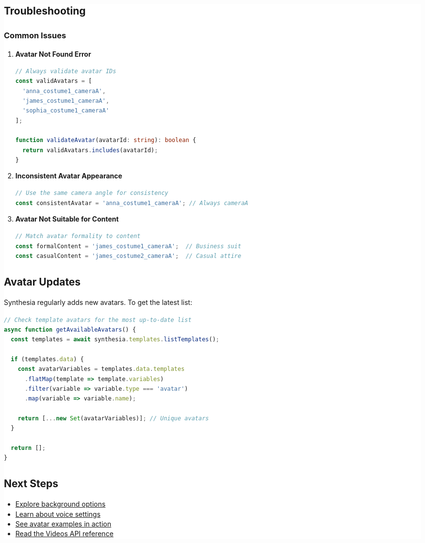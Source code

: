## Troubleshooting

### Common Issues

1. **Avatar Not Found Error**
   ```typescript
   // Always validate avatar IDs
   const validAvatars = [
     'anna_costume1_cameraA',
     'james_costume1_cameraA',
     'sophia_costume1_cameraA'
   ];
   
   function validateAvatar(avatarId: string): boolean {
     return validAvatars.includes(avatarId);
   }
   ```

2. **Inconsistent Avatar Appearance**
   ```typescript
   // Use the same camera angle for consistency
   const consistentAvatar = 'anna_costume1_cameraA'; // Always cameraA
   ```

3. **Avatar Not Suitable for Content**
   ```typescript
   // Match avatar formality to content
   const formalContent = 'james_costume1_cameraA';  // Business suit
   const casualContent = 'james_costume2_cameraA';  // Casual attire
   ```

## Avatar Updates

Synthesia regularly adds new avatars. To get the latest list:

```typescript
// Check template avatars for the most up-to-date list
async function getAvailableAvatars() {
  const templates = await synthesia.templates.listTemplates();
  
  if (templates.data) {
    const avatarVariables = templates.data.templates
      .flatMap(template => template.variables)
      .filter(variable => variable.type === 'avatar')
      .map(variable => variable.name);
      
    return [...new Set(avatarVariables)]; // Unique avatars
  }
  
  return [];
}
```

## Next Steps

- [Explore background options](/synthesia-sdk/resources/backgrounds/)
- [Learn about voice settings](/synthesia-sdk/resources/voices/)
- [See avatar examples in action](/synthesia-sdk/examples/avatar-showcase/)
- [Read the Videos API reference](/synthesia-sdk/api-reference/videos/)